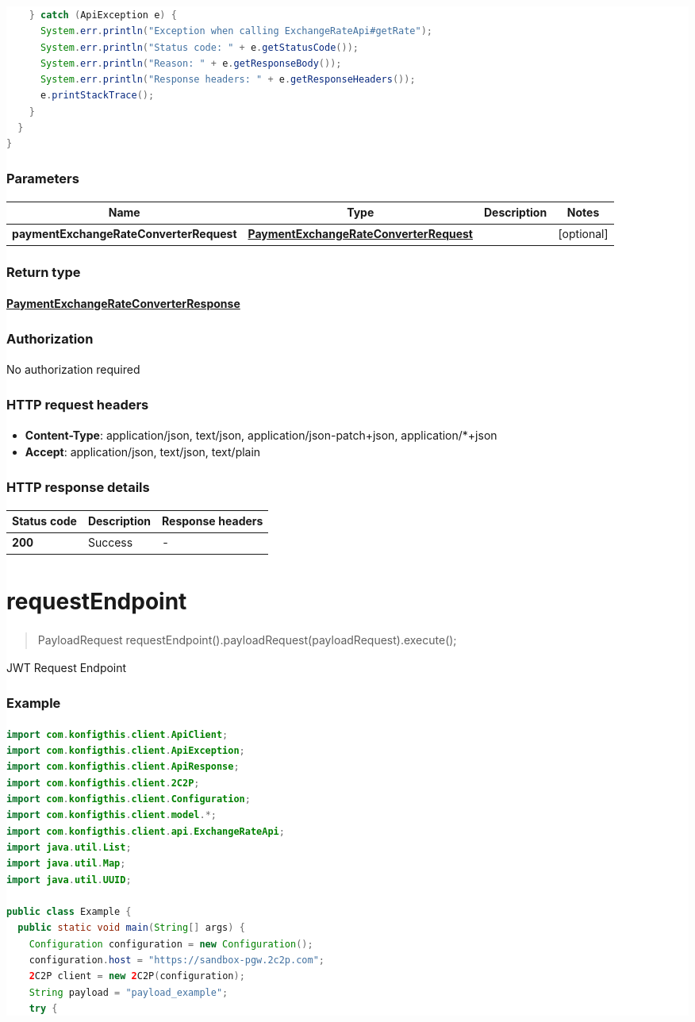 ```java
    } catch (ApiException e) {
      System.err.println("Exception when calling ExchangeRateApi#getRate");
      System.err.println("Status code: " + e.getStatusCode());
      System.err.println("Reason: " + e.getResponseBody());
      System.err.println("Response headers: " + e.getResponseHeaders());
      e.printStackTrace();
    }
  }
}

```

### Parameters

| Name | Type | Description  | Notes |
|------------- | ------------- | ------------- | -------------|
| **paymentExchangeRateConverterRequest** | [**PaymentExchangeRateConverterRequest**](PaymentExchangeRateConverterRequest.md)|  | [optional] |

### Return type

[**PaymentExchangeRateConverterResponse**](PaymentExchangeRateConverterResponse.md)

### Authorization

No authorization required

### HTTP request headers

 - **Content-Type**: application/json, text/json, application/json-patch+json, application/*+json
 - **Accept**: application/json, text/json, text/plain

### HTTP response details
| Status code | Description | Response headers |
|-------------|-------------|------------------|
| **200** | Success |  -  |

<a name="requestEndpoint"></a>
# **requestEndpoint**
> PayloadRequest requestEndpoint().payloadRequest(payloadRequest).execute();

JWT Request Endpoint

### Example
```java
import com.konfigthis.client.ApiClient;
import com.konfigthis.client.ApiException;
import com.konfigthis.client.ApiResponse;
import com.konfigthis.client.2C2P;
import com.konfigthis.client.Configuration;
import com.konfigthis.client.model.*;
import com.konfigthis.client.api.ExchangeRateApi;
import java.util.List;
import java.util.Map;
import java.util.UUID;

public class Example {
  public static void main(String[] args) {
    Configuration configuration = new Configuration();
    configuration.host = "https://sandbox-pgw.2c2p.com";
    2C2P client = new 2C2P(configuration);
    String payload = "payload_example";
    try {
```